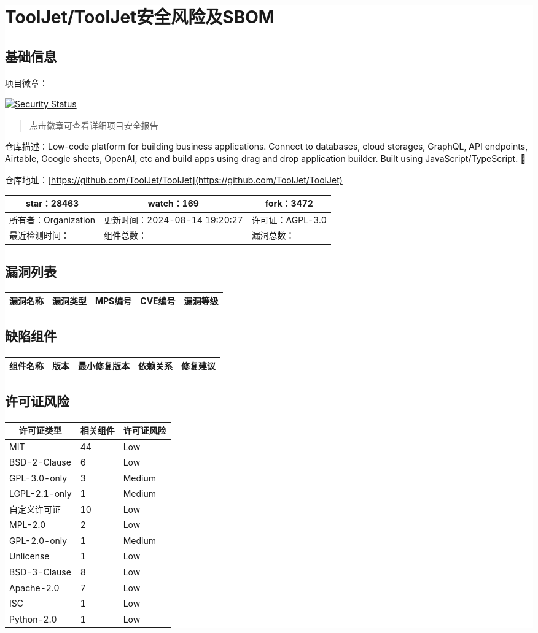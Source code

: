 # ToolJet/ToolJet安全风险及SBOM

## 基础信息

项目徽章：

[![Security Status](https://www.murphysec.com/platform3/v31/badge/1823801569507692544.svg)](https://www.murphysec.com/console/report/1694056487214018560/1823801569507692544)

> 点击徽章可查看详细项目安全报告

仓库描述：Low-code platform for building business applications. Connect to databases, cloud storages, GraphQL, API endpoints, Airtable, Google sheets, OpenAI, etc and build apps using drag and drop application builder. Built using JavaScript/TypeScript. 🚀

仓库地址：[https://github.com/ToolJet/ToolJet](https://github.com/ToolJet/ToolJet)

| star：28463 | watch：169 | fork：3472 |
| ----------- | -------------- | ------------ |
| 所有者：Organization | 更新时间：2024-08-14 19:20:27 | 许可证：AGPL-3.0 |
| 最近检测时间： | 组件总数： | 漏洞总数： |




## 漏洞列表

| 漏洞名称 | 漏洞类型 | MPS编号 | CVE编号 | 漏洞等级 |
| ------- | ------ | ------- | ------ | ----- |





## 缺陷组件

| 组件名称 | 版本 | 最小修复版本 | 依赖关系 | 修复建议 |
| -------- | ---- | ------------ | -------- | -------- |





## 许可证风险

| 许可证类型 | 相关组件 | 许可证风险 |
| ---------- | -------- | ---------- |
|MIT|44|Low|
|BSD-2-Clause|6|Low|
|GPL-3.0-only|3|Medium|
|LGPL-2.1-only|1|Medium|
|自定义许可证|10|Low|
|MPL-2.0|2|Low|
|GPL-2.0-only|1|Medium|
|Unlicense|1|Low|
|BSD-3-Clause|8|Low|
|Apache-2.0|7|Low|
|ISC|1|Low|
|Python-2.0|1|Low|
